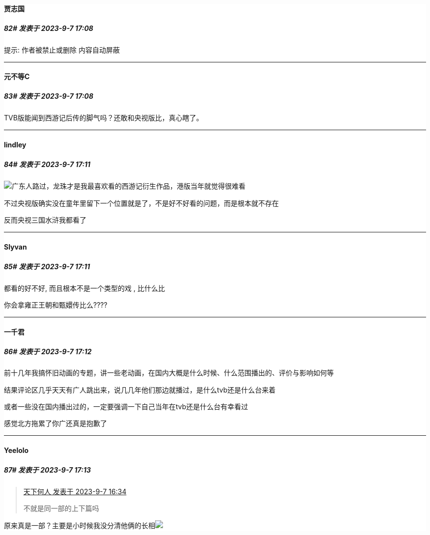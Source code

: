 ####  贾志国  
##### 82#       发表于 2023-9-7 17:08

提示: 作者被禁止或删除 内容自动屏蔽

*****

####  元不等C  
##### 83#       发表于 2023-9-7 17:08

TVB版能闻到西游记后传的脚气吗？还敢和央视版比，真心瞎了。

*****

####  lindley  
##### 84#       发表于 2023-9-7 17:11

<img src="https://static.saraba1st.com/image/smiley/face2017/066.png" referrerpolicy="no-referrer">广东人路过，龙珠才是我最喜欢看的西游记衍生作品，港版当年就觉得很难看

不过央视版确实没在童年里留下一个位置就是了，不是好不好看的问题，而是根本就不存在

反而央视三国水浒我都看了

*****

####  Slyvan  
##### 85#       发表于 2023-9-7 17:11

都看的好不好, 而且根本不是一个类型的戏 , 比什么比

你会拿雍正王朝和甄嬛传比么????

*****

####  一千君  
##### 86#       发表于 2023-9-7 17:12

前十几年我搞怀旧动画的专题，讲一些老动画，在国内大概是什么时候、什么范围播出的、评价与影响如何等

结果评论区几乎天天有广人跳出来，说几几年他们那边就播过，是什么tvb还是什么台来着

或者一些没在国内播出过的，一定要强调一下自己当年在tvb还是什么台有幸看过

感觉北方拖累了你广还真是抱歉了

*****

####  Yeelolo  
##### 87#       发表于 2023-9-7 17:13

<blockquote><a href="httphttps://bbs.saraba1st.com/2b/forum.php?mod=redirect&amp;goto=findpost&amp;pid=62323922&amp;ptid=2151752" target="_blank">天下何人 发表于 2023-9-7 16:34</a>

不就是同一部的上下篇吗</blockquote>
原来真是一部？主要是小时候我没分清他俩的长相<img src="https://static.saraba1st.com/image/smiley/face2017/068.png" referrerpolicy="no-referrer">

